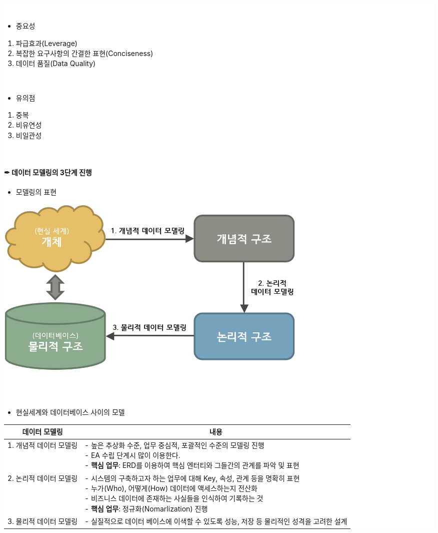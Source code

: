 <br>

* 중요성
1. 파급효과(Leverage)
2. 복잡한 요구사항의 간결한 표현(Conciseness)
3. 데이터 품질(Data Quality)

<br>

* 유의점
1. 중복
2. 비유연성
3. 비일관성

<br>

#### ✒ 데이터 모델링의 3단계 진행

* 모델링의 표현

<img src="./resources/1_DataModeling.png" width="600px" />

<br><br>

* 현실세계와 데이터베이스 사이의 모델

| 데이터 모델링           | 내용                                                         |
| ----------------------- | ------------------------------------------------------------ |
| 1. 개념적 데이터 모델링 | - 높은 추상화 수준, 업무 중심적, 포괄적인 수준의 모델링 진행<br>- EA 수립 단계시 많이 이용한다.<br>- **핵심 업무**: ERD를 이용하여 핵심 엔터티와 그들간의 관계를 파악 및 표현<br /> |
| 2. 논리적 데이터 모델링 | - 시스템의 구축하고자 하는 업무에 대해 Key, 속성, 관계 등을 명확히 표현<br>- 누가(Who), 어떻게(How) 데이터에 액세스하는지 전산화<br>- 비즈니스 데이터에 존재하는 사실들을 인식하여 기록하는 것<br>- **핵심 업무**: 정규화(Nomarlization) 진행 |
| 3. 물리적 데이터 모델링 | - 실질적으로 데이터 베이스에 이색할 수 있도록 성능, 저장 등 물리적인 성격을 고려한 설계 |

